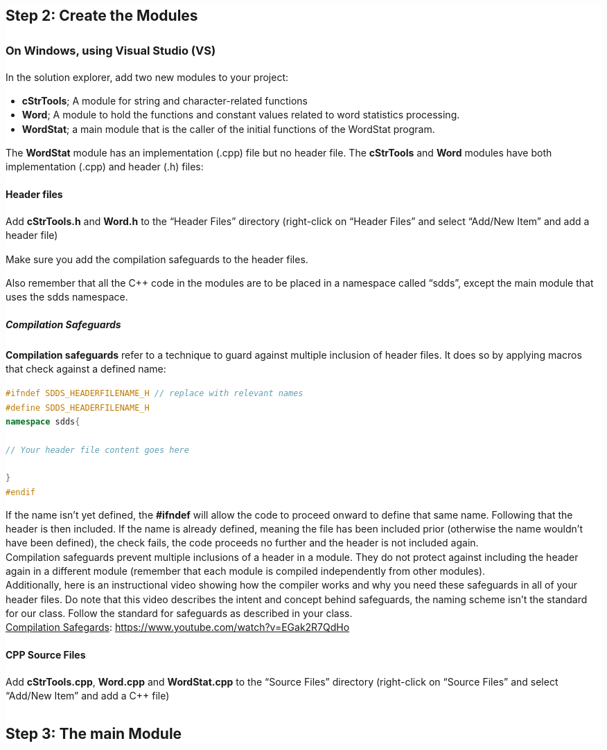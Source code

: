 ## Step 2: Create the Modules
### On Windows, using Visual Studio (VS)
In the solution explorer, add two new modules to your project:
- **cStrTools**; A module for string and character-related functions 
- **Word**; A module to hold the functions and constant values related to word statistics processing.
- **WordStat**; a main module that is the caller of the initial functions of the WordStat program.

The **WordStat** module has an implementation (.cpp) file but no header file. The **cStrTools** and **Word** modules have both implementation (.cpp) and header (.h) files:

#### Header files
Add **cStrTools.h** and  **Word.h** to the “Header Files” directory (right-click on “Header Files” and select “Add/New Item” and add a header file)<br />

Make sure you add the compilation safeguards to the header files.

Also remember that all the C++ code in the modules are to be placed in a namespace called “sdds”, except the main module that uses the sdds namespace.

##### Compilation Safeguards
**Compilation safeguards** refer to a technique to guard against multiple inclusion of header files. It does so by applying macros that check against a defined name:
```c++
#ifndef SDDS_HEADERFILENAME_H // replace with relevant names
#define SDDS_HEADERFILENAME_H
namespace sdds{

// Your header file content goes here

}
#endif
```
If the name isn’t yet defined, the **#ifndef** will allow the code to proceed onward to define that same name. Following that the header is then included. If the name is already defined, meaning the file has been included prior (otherwise the name wouldn’t have been defined), the check fails, the code proceeds no further and the header is not included again.<br />
Compilation safeguards prevent multiple inclusions of a header in a module. They do not protect against including the header again in a different module (remember that each module is compiled independently from other modules).<br />
Additionally, here is an instructional video showing how the compiler works and why you need these safeguards in all of your header files. Do note that this video describes the intent and concept behind safeguards, the naming scheme isn’t the standard for our class. Follow the standard for safeguards as described in your class.<br />
[Compilation Safegards](https://www.youtube.com/watch?v=EGak2R7QdHo): https://www.youtube.com/watch?v=EGak2R7QdHo

#### CPP Source Files
Add **cStrTools.cpp**, **Word.cpp** and **WordStat.cpp** to the “Source Files” directory (right-click on “Source Files” and select “Add/New Item” and add a C++ file)<br />

## Step 3: The main Module
